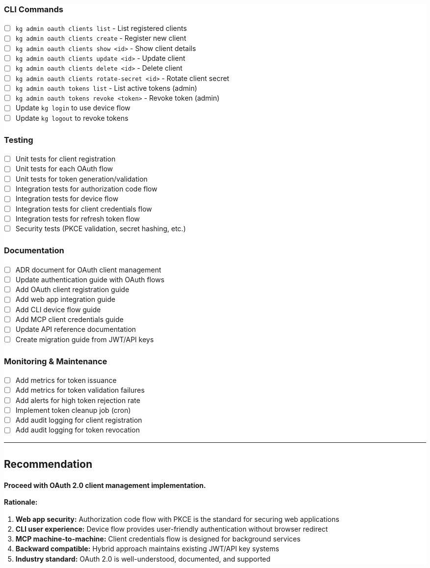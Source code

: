 ### CLI Commands
- [ ] `kg admin oauth clients list` - List registered clients
- [ ] `kg admin oauth clients create` - Register new client
- [ ] `kg admin oauth clients show <id>` - Show client details
- [ ] `kg admin oauth clients update <id>` - Update client
- [ ] `kg admin oauth clients delete <id>` - Delete client
- [ ] `kg admin oauth clients rotate-secret <id>` - Rotate client secret
- [ ] `kg admin oauth tokens list` - List active tokens (admin)
- [ ] `kg admin oauth tokens revoke <token>` - Revoke token (admin)
- [ ] Update `kg login` to use device flow
- [ ] Update `kg logout` to revoke tokens

### Testing
- [ ] Unit tests for client registration
- [ ] Unit tests for each OAuth flow
- [ ] Unit tests for token generation/validation
- [ ] Integration tests for authorization code flow
- [ ] Integration tests for device flow
- [ ] Integration tests for client credentials flow
- [ ] Integration tests for refresh token flow
- [ ] Security tests (PKCE validation, secret hashing, etc.)

### Documentation
- [ ] ADR document for OAuth client management
- [ ] Update authentication guide with OAuth flows
- [ ] Add OAuth client registration guide
- [ ] Add web app integration guide
- [ ] Add CLI device flow guide
- [ ] Add MCP client credentials guide
- [ ] Update API reference documentation
- [ ] Create migration guide from JWT/API keys

### Monitoring & Maintenance
- [ ] Add metrics for token issuance
- [ ] Add metrics for token validation failures
- [ ] Add alerts for high token rejection rate
- [ ] Implement token cleanup job (cron)
- [ ] Add audit logging for client registration
- [ ] Add audit logging for token revocation

---

## Recommendation

**Proceed with OAuth 2.0 client management implementation.**

**Rationale:**
1. **Web app security:** Authorization code flow with PKCE is the standard for securing web applications
2. **CLI user experience:** Device flow provides user-friendly authentication without browser redirect
3. **MCP machine-to-machine:** Client credentials flow is designed for background services
4. **Backward compatible:** Hybrid approach maintains existing JWT/API key systems
5. **Industry standard:** OAuth 2.0 is well-understood, documented, and supported

